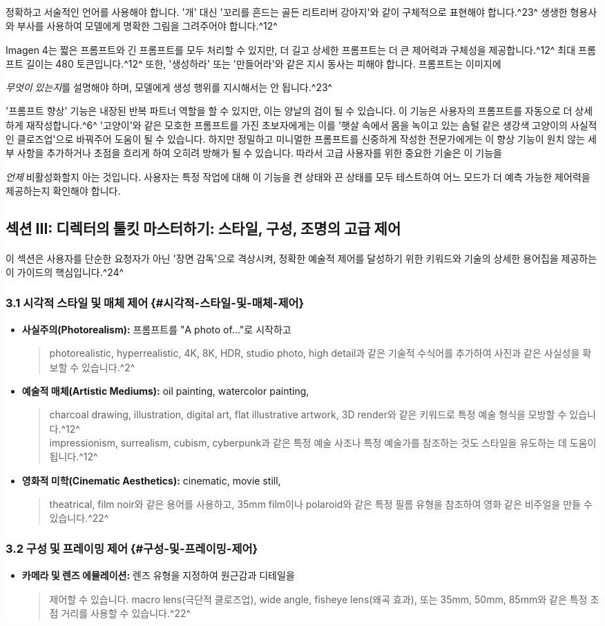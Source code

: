 정확하고 서술적인 언어를 사용해야 합니다. \'개\' 대신 \'꼬리를 흔드는
골든 리트리버 강아지\'와 같이 구체적으로 표현해야 합니다.^23^ 생생한
형용사와 부사를 사용하여 모델에게 명확한 그림을 그려주어야 합니다.^12^

Imagen 4는 짧은 프롬프트와 긴 프롬프트를 모두 처리할 수 있지만, 더 길고
상세한 프롬프트는 더 큰 제어력과 구체성을 제공합니다.^12^ 최대 프롬프트
길이는 480 토큰입니다.^12^ 또한, \'생성하라\' 또는 \'만들어라\'와 같은
지시 동사는 피해야 합니다. 프롬프트는 이미지에

*무엇이 있는지*를 설명해야 하며, 모델에게 생성 행위를 지시해서는 안
됩니다.^23^

\'프롬프트 향상\' 기능은 내장된 반복 파트너 역할을 할 수 있지만, 이는
양날의 검이 될 수 있습니다. 이 기능은 사용자의 프롬프트를 자동으로 더
상세하게 재작성합니다.^6^ \'고양이\'와 같은 모호한 프롬프트를 가진
초보자에게는 이를 \'햇살 속에서 몸을 녹이고 있는 솜털 같은 생강색
고양이의 사실적인 클로즈업\'으로 바꿔주어 도움이 될 수 있습니다. 하지만
정밀하고 미니멀한 프롬프트를 신중하게 작성한 전문가에게는 이 향상 기능이
원치 않는 세부 사항을 추가하거나 초점을 흐리게 하여 오히려 방해가 될 수
있습니다. 따라서 고급 사용자를 위한 중요한 기술은 이 기능을

*언제* 비활성화할지 아는 것입니다. 사용자는 특정 작업에 대해 이 기능을
켠 상태와 끈 상태를 모두 테스트하여 어느 모드가 더 예측 가능한 제어력을
제공하는지 확인해야 합니다.

## **섹션 III: 디렉터의 툴킷 마스터하기: 스타일, 구성, 조명의 고급 제어**

이 섹션은 사용자를 단순한 요청자가 아닌 \'장면 감독\'으로 격상시켜,
정확한 예술적 제어를 달성하기 위한 키워드와 기술의 상세한 용어집을
제공하는 이 가이드의 핵심입니다.^24^

### **3.1 시각적 스타일 및 매체 제어** {#시각적-스타일-및-매체-제어}

- **사실주의(Photorealism):** 프롬프트를 \"A photo of\...\"로 시작하고
  > photorealistic, hyperrealistic, 4K, 8K, HDR, studio photo, high
  > detail과 같은 기술적 수식어를 추가하여 사진과 같은 사실성을 확보할
  > 수 있습니다.^2^

- **예술적 매체(Artistic Mediums):** oil painting, watercolor painting,
  > charcoal drawing, illustration, digital art, flat illustrative
  > artwork, 3D render와 같은 키워드로 특정 예술 형식을 모방할 수
  > 있습니다.^12^  
  > impressionism, surrealism, cubism, cyberpunk과 같은 특정 예술 사조나
  > 특정 예술가를 참조하는 것도 스타일을 유도하는 데 도움이 됩니다.^12^

- **영화적 미학(Cinematic Aesthetics):** cinematic, movie still,
  > theatrical, film noir와 같은 용어를 사용하고, 35mm film이나
  > polaroid와 같은 특정 필름 유형을 참조하여 영화 같은 비주얼을 만들 수
  > 있습니다.^22^

### **3.2 구성 및 프레이밍 제어** {#구성-및-프레이밍-제어}

- **카메라 및 렌즈 에뮬레이션:** 렌즈 유형을 지정하여 원근감과 디테일을
  > 제어할 수 있습니다. macro lens(극단적 클로즈업), wide angle, fisheye
  > lens(왜곡 효과), 또는 35mm, 50mm, 85mm와 같은 특정 초점 거리를
  > 사용할 수 있습니다.^22^
